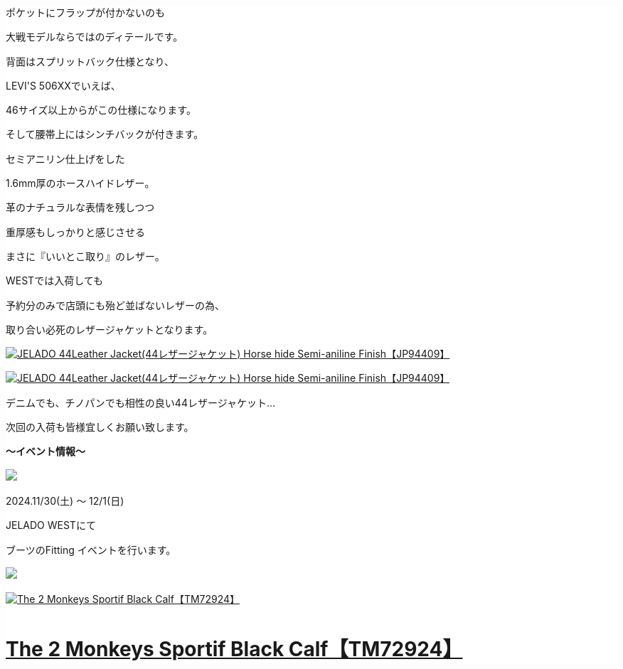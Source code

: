ポケットにフラップが付かないのも

大戦モデルならではのディテールです。

背面はスプリットバック仕様となり、

LEVI'S 506XXでいえば、

46サイズ以上からがこの仕様になります。

そして腰帯上にはシンチバックが付きます。

セミアニリン仕上げをした

1.6mm厚のホースハイドレザー。

革のナチュラルな表情を残しつつ

重厚感もしっかりと感じさせる

まさに『いいとこ取り』のレザー。

WESTでは入荷しても

予約分のみで店頭にも殆ど並ばないレザーの為、

取り合い必死のレザージャケットとなります。

[![JELADO 44Leather Jacket(44レザージャケット) Horse hide Semi-aniline Finish【JP94409】](https://stat.ameba.jp/user_images/20241121/22/jeladowest/ce/ff/j/o1080108015512747683.jpg)](https://stat.ameba.jp/user_images/20241121/22/jeladowest/ce/ff/j/o1080108015512747683.jpg)

[![JELADO 44Leather Jacket(44レザージャケット) Horse hide Semi-aniline Finish【JP94409】](https://stat.ameba.jp/user_images/20241121/22/jeladowest/2f/2a/j/o1080108015512747691.jpg)](https://stat.ameba.jp/user_images/20241121/22/jeladowest/2f/2a/j/o1080108015512747691.jpg)

デニムでも、チノパンでも相性の良い44レザージャケット…

次回の入荷も皆様宜しくお願い致します。

**〜イベント情報〜**

[![](https://stat.ameba.jp/user_images/20241111/09/jeladowest/6b/58/j/o1080108015508659648.jpg)](https://stat.ameba.jp/user_images/20241111/09/jeladowest/6b/58/j/o1080108015508659648.jpg)

2024.11/30(土) 〜 12/1(日)

JELADO WESTにて

ブーツのFitting イベントを行います。

[![](https://stat.ameba.jp/user_images/20241111/09/jeladowest/7e/19/j/o1000063715508659664.jpg)](https://stat.ameba.jp/user_images/20241111/09/jeladowest/7e/19/j/o1000063715508659664.jpg)

[![The 2 Monkeys Sportif Black Calf【TM72924】](https://stat.ameba.jp/user_images/20241111/09/jeladowest/cc/31/j/o1080108015508659690.jpg)](https://stat.ameba.jp/user_images/20241111/09/jeladowest/cc/31/j/o1080108015508659690.jpg)

[**The 2 Monkeys Sportif Black Calf【TM72924】**](https://jelado.com/products/two-monkeys-sportifblack-tm72924?_pos=3&_sid=9867d67c8&_ss=r)
=========================================================================================================================================
